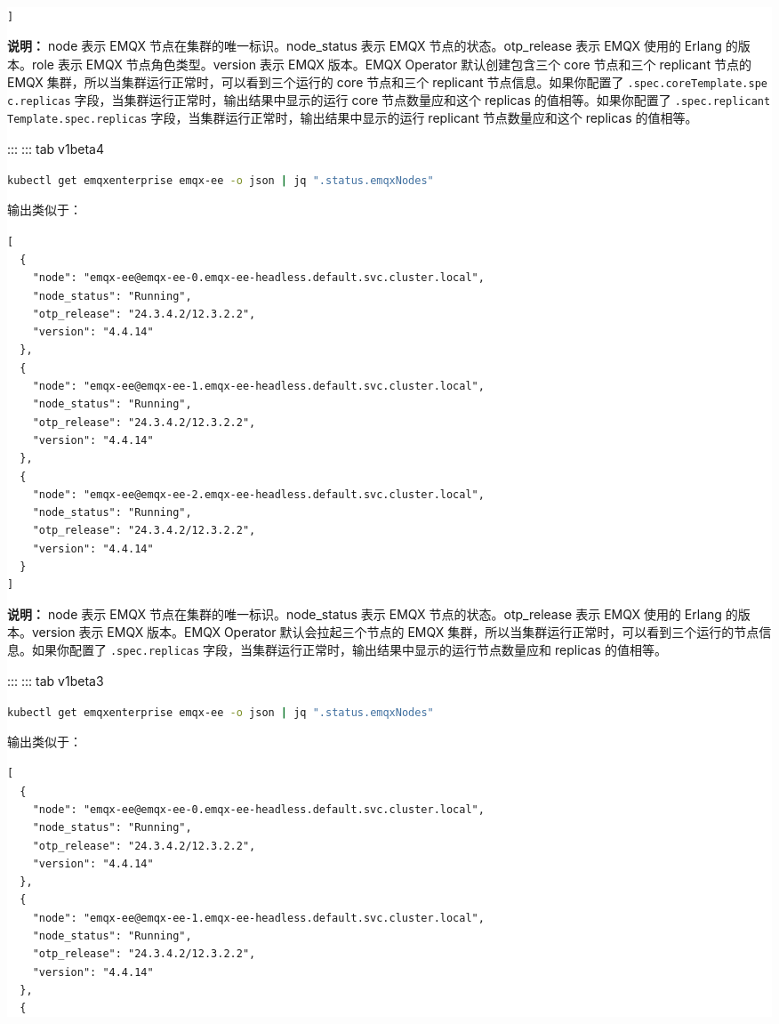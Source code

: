 ```
]
```

**说明：** node 表示 EMQX 节点在集群的唯一标识。node_status 表示 EMQX 节点的状态。otp_release 表示 EMQX 使用的 Erlang 的版本。role 表示 EMQX 节点角色类型。version 表示 EMQX 版本。EMQX Operator 默认创建包含三个 core 节点和三个 replicant 节点的 EMQX 集群，所以当集群运行正常时，可以看到三个运行的 core 节点和三个 replicant 节点信息。如果你配置了 `.spec.coreTemplate.spec.replicas` 字段，当集群运行正常时，输出结果中显示的运行 core 节点数量应和这个 replicas 的值相等。如果你配置了 `.spec.replicantTemplate.spec.replicas` 字段，当集群运行正常时，输出结果中显示的运行 replicant 节点数量应和这个 replicas 的值相等。

::: 
::: tab v1beta4

```bash
kubectl get emqxenterprise emqx-ee -o json | jq ".status.emqxNodes"
```

输出类似于：

```
[
  {
    "node": "emqx-ee@emqx-ee-0.emqx-ee-headless.default.svc.cluster.local",
    "node_status": "Running",
    "otp_release": "24.3.4.2/12.3.2.2",
    "version": "4.4.14"
  },
  {
    "node": "emqx-ee@emqx-ee-1.emqx-ee-headless.default.svc.cluster.local",
    "node_status": "Running",
    "otp_release": "24.3.4.2/12.3.2.2",
    "version": "4.4.14"
  },
  {
    "node": "emqx-ee@emqx-ee-2.emqx-ee-headless.default.svc.cluster.local",
    "node_status": "Running",
    "otp_release": "24.3.4.2/12.3.2.2",
    "version": "4.4.14"
  }
]
```

**说明：** node 表示 EMQX 节点在集群的唯一标识。node_status 表示 EMQX 节点的状态。otp_release 表示 EMQX 使用的 Erlang 的版本。version 表示 EMQX 版本。EMQX Operator 默认会拉起三个节点的 EMQX 集群，所以当集群运行正常时，可以看到三个运行的节点信息。如果你配置了 `.spec.replicas` 字段，当集群运行正常时，输出结果中显示的运行节点数量应和 replicas 的值相等。

::: 
::: tab v1beta3

```bash
kubectl get emqxenterprise emqx-ee -o json | jq ".status.emqxNodes"
```

输出类似于：

```
[
  {
    "node": "emqx-ee@emqx-ee-0.emqx-ee-headless.default.svc.cluster.local",
    "node_status": "Running",
    "otp_release": "24.3.4.2/12.3.2.2",
    "version": "4.4.14"
  },
  {
    "node": "emqx-ee@emqx-ee-1.emqx-ee-headless.default.svc.cluster.local",
    "node_status": "Running",
    "otp_release": "24.3.4.2/12.3.2.2",
    "version": "4.4.14"
  },
  {
```